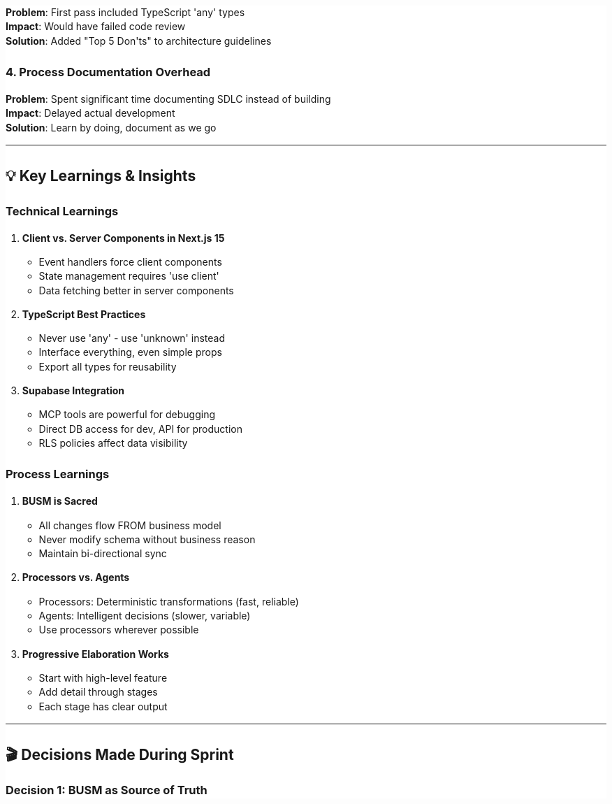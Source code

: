 **Problem**: First pass included TypeScript 'any' types  
**Impact**: Would have failed code review  
**Solution**: Added "Top 5 Don'ts" to architecture guidelines

### 4. Process Documentation Overhead

**Problem**: Spent significant time documenting SDLC instead of building  
**Impact**: Delayed actual development  
**Solution**: Learn by doing, document as we go

---

## 💡 Key Learnings & Insights

### Technical Learnings

1. **Client vs. Server Components in Next.js 15**
   - Event handlers force client components
   - State management requires 'use client'
   - Data fetching better in server components

2. **TypeScript Best Practices**
   - Never use 'any' - use 'unknown' instead
   - Interface everything, even simple props
   - Export all types for reusability

3. **Supabase Integration**
   - MCP tools are powerful for debugging
   - Direct DB access for dev, API for production
   - RLS policies affect data visibility

### Process Learnings

1. **BUSM is Sacred**
   - All changes flow FROM business model
   - Never modify schema without business reason
   - Maintain bi-directional sync

2. **Processors vs. Agents**
   - Processors: Deterministic transformations (fast, reliable)
   - Agents: Intelligent decisions (slower, variable)
   - Use processors wherever possible

3. **Progressive Elaboration Works**
   - Start with high-level feature
   - Add detail through stages
   - Each stage has clear output

---

## 🎬 Decisions Made During Sprint

### Decision 1: BUSM as Source of Truth
